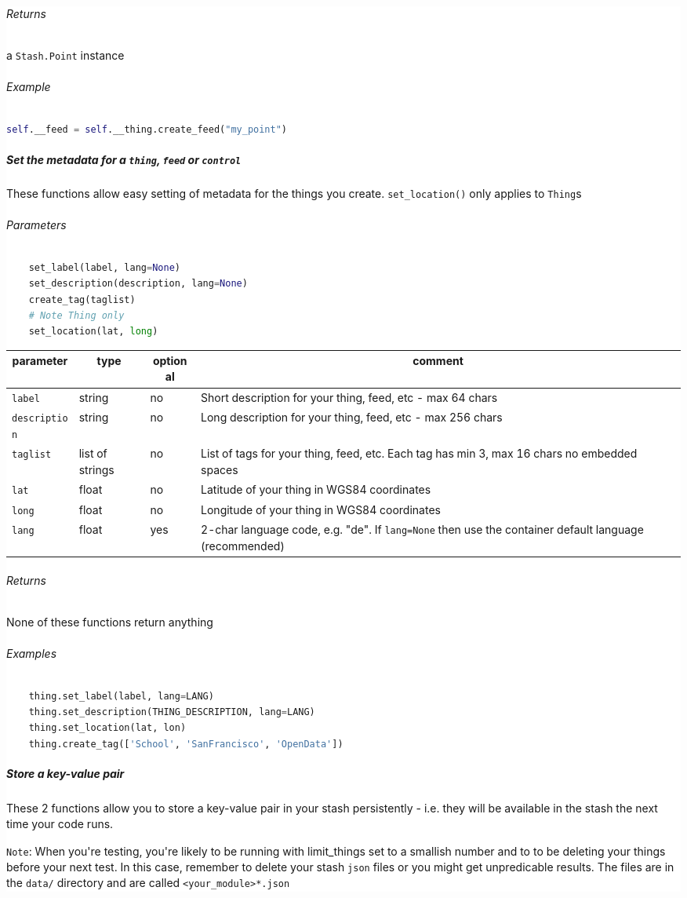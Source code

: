 ###### Returns
a `Stash.Point` instance

###### Example
```python
self.__feed = self.__thing.create_feed("my_point")
```

##### Set the metadata for a `thing`, `feed` or `control`
These functions allow easy setting of metadata for the things you create.  `set_location()` only applies to `Thing`s
###### Parameters
```python
    set_label(label, lang=None)
    set_description(description, lang=None)
    create_tag(taglist)
    # Note Thing only
    set_location(lat, long)
```
|parameter|type|optional|comment|
|---|---|---|---|
|`label`|string|no|Short description for your thing, feed, etc - max 64 chars|
|`description`|string|no|Long description for your thing, feed, etc - max 256 chars|
|`taglist`|list of strings|no|List of tags for your thing, feed, etc. Each tag has min 3, max 16 chars no embedded spaces|
|`lat`|float|no|Latitude of your thing in WGS84 coordinates|
|`long`|float|no|Longitude of your thing in WGS84 coordinates|
|`lang`|float|yes|2-char language code, e.g. "de".  If `lang=None` then use the container default language (recommended)|

###### Returns
None of these functions return anything

###### Examples
```python
    thing.set_label(label, lang=LANG)
    thing.set_description(THING_DESCRIPTION, lang=LANG)
    thing.set_location(lat, lon)
    thing.create_tag(['School', 'SanFrancisco', 'OpenData'])
```

##### Store a key-value pair
These 2 functions allow you to store a key-value pair in your stash persistently - i.e. they will be available in
the stash the next time your code runs.

`Note`:  When you're testing, you're likely to be running with limit_things set to a smallish number and to
to be deleting your things before your next test.  In this case, remember to delete your stash `json` files
or you might get unpredicable results.
The files are in the `data/` directory and are called `<your_module>*.json`
